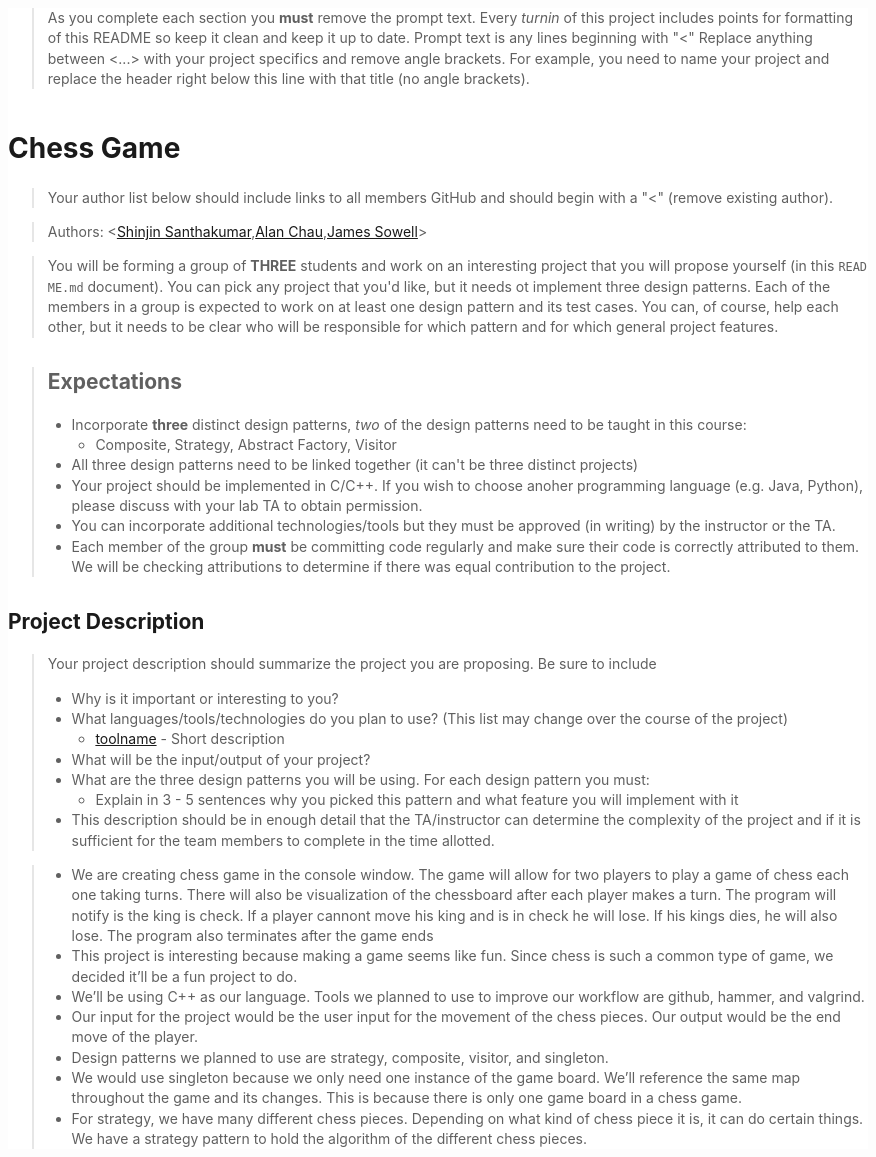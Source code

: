  > As you complete each section you **must** remove the prompt text. Every *turnin* of this project includes points for formatting of this README so keep it clean and keep it up to date. 
 > Prompt text is any lines beginning with "\<"
 > Replace anything between \<...\> with your project specifics and remove angle brackets. For example, you need to name your project and replace the header right below this line with that title (no angle brackets). 
# Chess Game
 > Your author list below should include links to all members GitHub and should begin with a "\<" (remove existing author).
 
 > Authors: \<[Shinjin Santhakumar](https://github.com/ThePurplePhoenix),[Alan Chau](https://github.com/achau6),[James Sowell](https://github.com/JamesSowell)\>
 
 > You will be forming a group of **THREE** students and work on an interesting project that you will propose yourself (in this `README.md` document). You can pick any project that you'd like, but it needs ot implement three design patterns. Each of the members in a group is expected to work on at least one design pattern and its test cases. You can, of course, help each other, but it needs to be clear who will be responsible for which pattern and for which general project features.
 
 > ## Expectations
 > * Incorporate **three** distinct design patterns, *two* of the design patterns need to be taught in this course:
 >   * Composite, Strategy, Abstract Factory, Visitor
 > * All three design patterns need to be linked together (it can't be three distinct projects)
 > * Your project should be implemented in C/C++. If you wish to choose anoher programming language (e.g. Java, Python), please discuss with your lab TA to obtain permission.
 > * You can incorporate additional technologies/tools but they must be approved (in writing) by the instructor or the TA.
 > * Each member of the group **must** be committing code regularly and make sure their code is correctly attributed to them. We will be checking attributions to determine if there was equal contribution to the project.

## Project Description
 > Your project description should summarize the project you are proposing. Be sure to include
 > * Why is it important or interesting to you?
 > * What languages/tools/technologies do you plan to use? (This list may change over the course of the project)
 >   * [toolname](link) - Short description
 > * What will be the input/output of your project?
 > * What are the three design patterns you will be using. For each design pattern you must:
 >   * Explain in 3 - 5 sentences why you picked this pattern and what feature you will implement with it
 > * This description should be in enough detail that the TA/instructor can determine the complexity of the project and if it is sufficient for the team members to complete in the time allotted.
 
 > * We are creating chess game in the console window. The game will allow for two players to play a game of chess each one taking turns. There will also be visualization of the chessboard after each player makes a turn. The program will notify is the king is check. If a player cannont move his king and is in check he will lose. If his kings dies, he will also lose. The program also terminates after the game ends
 > * This project is interesting because making a game seems like fun. Since chess is such a common type of game, we decided it’ll be a fun project to do. 
 > * We’ll be using C++ as our language. Tools we planned to use to improve our workflow are github, hammer, and valgrind. 
 > * Our input for the project would be the user input for the movement of the chess pieces. Our output would be the end move of the player. 
 > * Design patterns we planned to use are strategy, composite, visitor, and singleton. 
 >  * We would use singleton because we only need one instance of the game board. We’ll reference the same map throughout the game and its changes. This is because there is only one game board in a chess game. 
 >  * For strategy, we have many different chess pieces. Depending on what kind of chess piece it is, it can do certain things. We have a strategy pattern to hold the algorithm of the different chess pieces. 